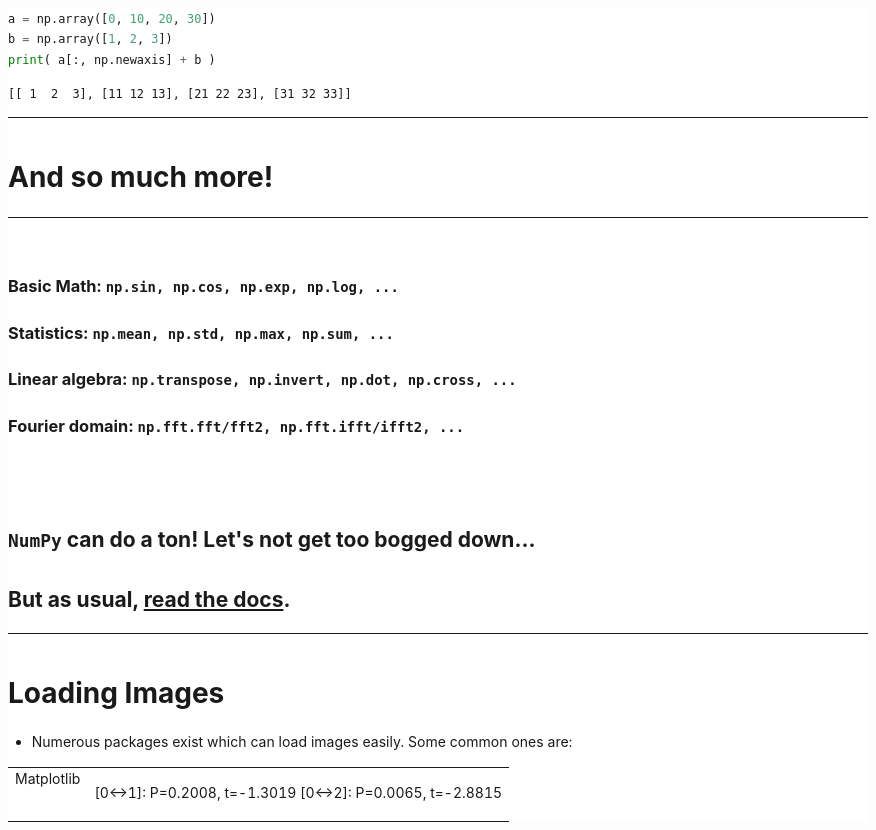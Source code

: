  ```python
 a = np.array([0, 10, 20, 30])
 b = np.array([1, 2, 3])
 print( a[:, np.newaxis] + b )
 ```
 ```console
 [[ 1  2  3], [11 12 13], [21 22 23], [31 32 33]]
 ```

</td>
</tr>

</v-click>

</tbody></table>

---

# And so much more!

** **
<br>

### Basic Math: ```np.sin, np.cos, np.exp, np.log, ...```

### Statistics: ```np.mean, np.std, np.max, np.sum, ...```

### Linear algebra: ```np.transpose, np.invert, np.dot, np.cross, ...```

### Fourier domain: ```np.fft.fft/fft2, np.fft.ifft/ifft2, ...```

<v-click>

<br><br>
## ```NumPy``` can do a ton! Let's not get too bogged down...
## But as usual, <a href="https://numpy.org/">read the docs</a>. 

</v-click>

---

# Loading Images

- Numerous packages exist which can load images easily. Some common ones are:

<table><tbody>
<tr><td>Matplotlib</td>
<td>


[0<->1]: P=0.2008, t=-1.3019
[0<->2]: P=0.0065, t=-2.8815